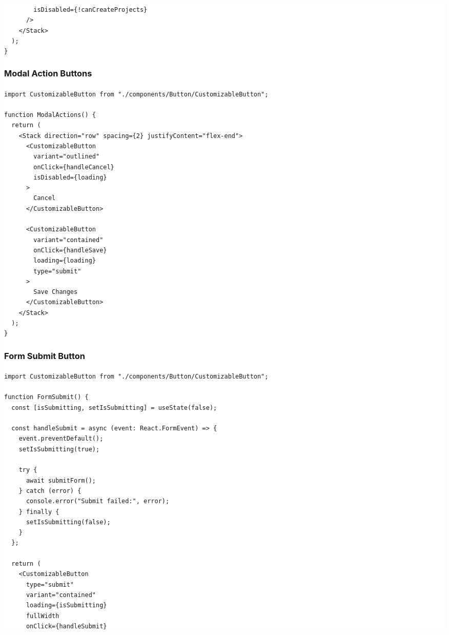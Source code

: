 ```tsx
        isDisabled={!canCreateProjects}
      />
    </Stack>
  );
}
```

### Modal Action Buttons

```tsx
import CustomizableButton from "./components/Button/CustomizableButton";

function ModalActions() {
  return (
    <Stack direction="row" spacing={2} justifyContent="flex-end">
      <CustomizableButton
        variant="outlined"
        onClick={handleCancel}
        isDisabled={loading}
      >
        Cancel
      </CustomizableButton>

      <CustomizableButton
        variant="contained"
        onClick={handleSave}
        loading={loading}
        type="submit"
      >
        Save Changes
      </CustomizableButton>
    </Stack>
  );
}
```

### Form Submit Button

```tsx
import CustomizableButton from "./components/Button/CustomizableButton";

function FormSubmit() {
  const [isSubmitting, setIsSubmitting] = useState(false);

  const handleSubmit = async (event: React.FormEvent) => {
    event.preventDefault();
    setIsSubmitting(true);

    try {
      await submitForm();
    } catch (error) {
      console.error("Submit failed:", error);
    } finally {
      setIsSubmitting(false);
    }
  };

  return (
    <CustomizableButton
      type="submit"
      variant="contained"
      loading={isSubmitting}
      fullWidth
      onClick={handleSubmit}
```